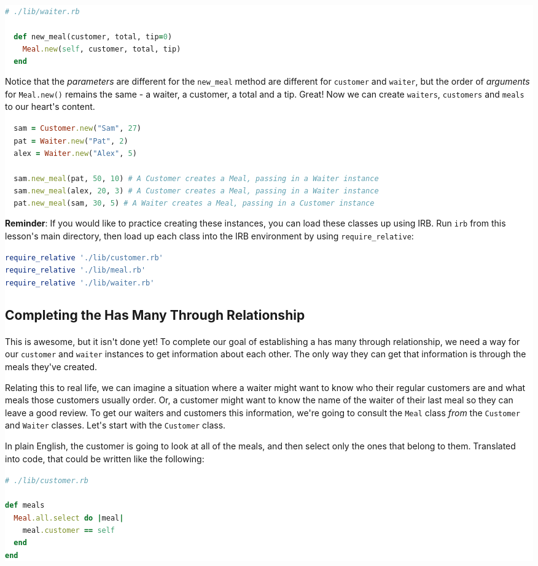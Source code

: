 ```ruby
# ./lib/waiter.rb

  def new_meal(customer, total, tip=0)
    Meal.new(self, customer, total, tip)
  end
```

Notice that the _parameters_ are different for the `new_meal` method are
different for `customer` and `waiter`, but the order of _arguments_ for
`Meal.new()` remains the same - a waiter, a customer, a total and a tip. Great!
Now we can create `waiters`, `customers` and `meals` to our heart's content.

```ruby
  sam = Customer.new("Sam", 27)
  pat = Waiter.new("Pat", 2)
  alex = Waiter.new("Alex", 5)

  sam.new_meal(pat, 50, 10) # A Customer creates a Meal, passing in a Waiter instance
  sam.new_meal(alex, 20, 3) # A Customer creates a Meal, passing in a Waiter instance
  pat.new_meal(sam, 30, 5) # A Waiter creates a Meal, passing in a Customer instance
```

**Reminder**: If you would like to practice creating these instances, you can
load these classes up using IRB. Run `irb` from this lesson's main directory,
then load up each class into the IRB environment by using `require_relative`:

```ruby
require_relative './lib/customer.rb'
require_relative './lib/meal.rb'
require_relative './lib/waiter.rb'
```

## Completing the Has Many Through Relationship

This is awesome, but it isn't done yet! To complete our goal of establishing a
has many through relationship, we need a way for our `customer` and `waiter`
instances to get information about each other. The only way they can get that
information is through the meals they've created.

Relating this to real life, we can imagine a situation where a waiter might want
to know who their regular customers are and what meals those customers usually
order. Or, a customer might want to know the name of the waiter of their last
meal so they can leave a good review. To get our waiters and customers this
information, we're going to consult the `Meal` class _from_ the `Customer` and
`Waiter` classes. Let's start with the `Customer` class.

In plain English, the customer is going to look at all of the meals, and then
select only the ones that belong to them. Translated into code, that could be
written like the following:

```ruby
# ./lib/customer.rb

def meals
  Meal.all.select do |meal|
    meal.customer == self
  end
end
```
